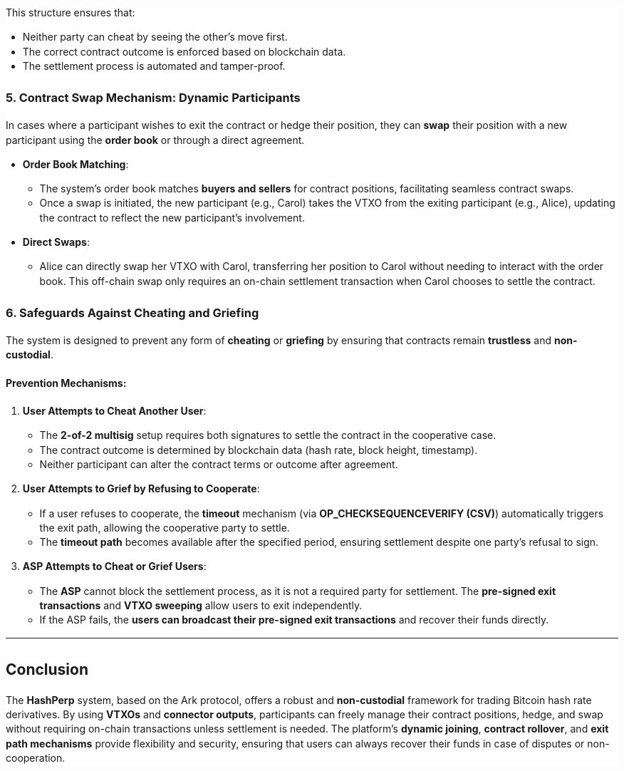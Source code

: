 This structure ensures that:
- Neither party can cheat by seeing the other’s move first.
- The correct contract outcome is enforced based on blockchain data.
- The settlement process is automated and tamper-proof.

### 5. **Contract Swap Mechanism: Dynamic Participants**

In cases where a participant wishes to exit the contract or hedge their position, they can **swap** their position with a new participant using the **order book** or through a direct agreement. 

- **Order Book Matching**: 
   - The system’s order book matches **buyers and sellers** for contract positions, facilitating seamless contract swaps.
   - Once a swap is initiated, the new participant (e.g., Carol) takes the VTXO from the exiting participant (e.g., Alice), updating the contract to reflect the new participant’s involvement.

- **Direct Swaps**: 
   - Alice can directly swap her VTXO with Carol, transferring her position to Carol without needing to interact with the order book. This off-chain swap only requires an on-chain settlement transaction when Carol chooses to settle the contract.

### 6. **Safeguards Against Cheating and Griefing**

The system is designed to prevent any form of **cheating** or **griefing** by ensuring that contracts remain **trustless** and **non-custodial**.

#### Prevention Mechanisms:
1. **User Attempts to Cheat Another User**:
   - The **2-of-2 multisig** setup requires both signatures to settle the contract in the cooperative case.
   - The contract outcome is determined by blockchain data (hash rate, block height, timestamp).
   - Neither participant can alter the contract terms or outcome after agreement.

2. **User Attempts to Grief by Refusing to Cooperate**:
   - If a user refuses to cooperate, the **timeout** mechanism (via **OP_CHECKSEQUENCEVERIFY (CSV)**) automatically triggers the exit path, allowing the cooperative party to settle.
   - The **timeout path** becomes available after the specified period, ensuring settlement despite one party’s refusal to sign.

3. **ASP Attempts to Cheat or Grief Users**:
   - The **ASP** cannot block the settlement process, as it is not a required party for settlement. The **pre-signed exit transactions** and **VTXO sweeping** allow users to exit independently.
   - If the ASP fails, the **users can broadcast their pre-signed exit transactions** and recover their funds directly.

---

## Conclusion

The **HashPerp** system, based on the Ark protocol, offers a robust and **non-custodial** framework for trading Bitcoin hash rate derivatives. By using **VTXOs** and **connector outputs**, participants can freely manage their contract positions, hedge, and swap without requiring on-chain transactions unless settlement is needed. The platform’s **dynamic joining**, **contract rollover**, and **exit path mechanisms** provide flexibility and security, ensuring that users can always recover their funds in case of disputes or non-cooperation.
